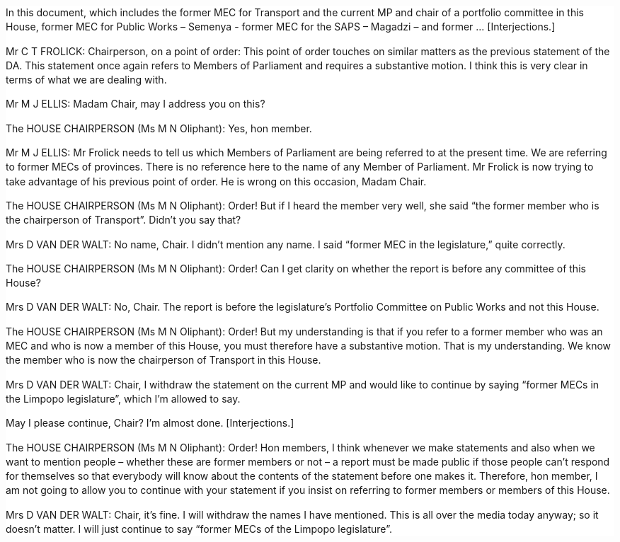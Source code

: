 In this document, which includes the former MEC for Transport and the
current MP and chair of a portfolio committee in this House, former MEC for
Public Works – Semenya - former MEC for the SAPS – Magadzi – and former ...
[Interjections.]

Mr C T FROLICK: Chairperson, on a point of order: This point of order
touches on similar matters as the previous statement of the DA. This
statement once again refers to Members of Parliament and requires a
substantive motion. I think this is very clear in terms of what we are
dealing with.

Mr M J ELLIS: Madam Chair, may I address you on this?

The HOUSE CHAIRPERSON (Ms M N Oliphant): Yes, hon member.

Mr M J ELLIS: Mr Frolick needs to tell us which Members of Parliament are
being referred to at the present time. We are referring to former MECs of
provinces. There is no reference here to the name of any Member of
Parliament. Mr Frolick is now trying to take advantage of his previous
point of order. He is wrong on this occasion, Madam Chair.

The HOUSE CHAIRPERSON (Ms M N Oliphant): Order! But if I heard the member
very well, she said “the former member who is the chairperson of
Transport”. Didn’t you say that?

Mrs D VAN DER WALT: No name, Chair. I didn’t mention any name. I said
“former MEC in the legislature,” quite correctly.

The HOUSE CHAIRPERSON (Ms M N Oliphant): Order! Can I get clarity on
whether the report is before any committee of this House?

Mrs D VAN DER WALT: No, Chair. The report is before the legislature’s
Portfolio Committee on Public Works and not this House.

The HOUSE CHAIRPERSON (Ms M N Oliphant): Order! But my understanding is
that if you refer to a former member who was an MEC and who is now a member
of this House, you must therefore have a substantive motion. That is my
understanding. We know the member who is now the chairperson of Transport
in this House.

Mrs D VAN DER WALT: Chair, I withdraw the statement on the current MP and
would like to continue by saying “former MECs in the Limpopo legislature”,
which I’m allowed to say.

May I please continue, Chair? I’m almost done. [Interjections.]

The HOUSE CHAIRPERSON (Ms M N Oliphant): Order! Hon members, I think
whenever we make statements and also when we want to mention people –
whether these are former members or not – a report must be made public if
those people can’t respond for themselves so that everybody will know about
the contents of the statement before one makes it. Therefore, hon member, I
am not going to allow you to continue with your statement if you insist on
referring to former members or members of this House.

Mrs D VAN DER WALT: Chair, it’s fine. I will withdraw the names I have
mentioned. This is all over the media today anyway; so it doesn’t matter. I
will just continue to say “former MECs of the Limpopo legislature”.

